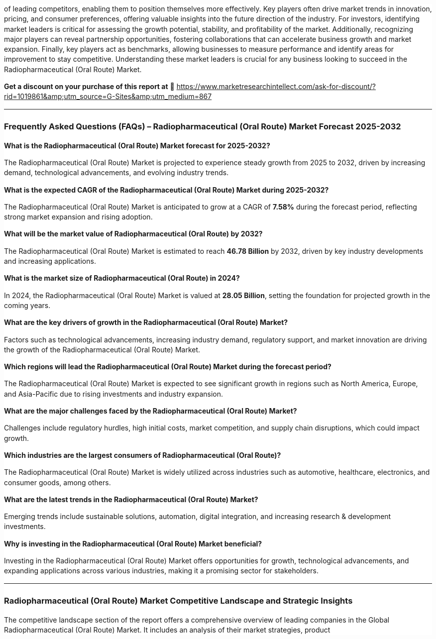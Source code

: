 of leading competitors, enabling them to position themselves more effectively. Key players often drive </span><span class="font-[700]">market trends</span><span class=""> in innovation, pricing, and consumer preferences, offering valuable insights into the future direction of the industry. For </span><span class="font-[700]">investors</span><span class="">, identifying market leaders is critical for assessing the</span><span class="font-[700]"> growth potential</span><span class="">, stability, and</span><span class="font-[700]"> profitability</span><span class=""> of the market. Additionally, recognizing major players can reveal </span><span class="font-[700]">partnership opportunities</span><span class="">, fostering collaborations that can accelerate business growth and market expansion. Finally, key players act as benchmarks, allowing businesses to </span><span class="font-[700]">measure performance</span><span class=""> and identify areas for improvement to stay competitive. Understanding these market leaders is crucial for any business looking to succeed in the Radiopharmaceutical (Oral Route) Market.</span></p></div><div class="article-main__content" data-test-id="publishing-text-block"><p><strong><span class="font-[700]">Get a discount on your purchase of this report at</span></strong><span class="">&nbsp;🎁&nbsp;</span><span class=""><a href="https://www.marketresearchintellect.com/ask-for-discount/?rid=1019861&amp;utm_source=G-Sites&amp;utm_medium=867" target="_blank" data-tracking-control-name="article-ssr-frontend-pulse_little-text-block" data-tracking-will-navigate="" data-test-link="">https://www.marketresearchintellect.com/ask-for-discount/?rid=1019861&amp;utm_source=G-Sites&amp;utm_medium=867</a></span></p></div><hr class="my-[3.2rem] mx-auto h-[1px] border-0 bg-black-a16" data-test-id="publishing-divider-block" /><div class="article-main__content" data-test-id="publishing-text-block"><div class="flex max-w-full flex-col flex-grow"><div class="min-h-[20px] text-message flex w-full flex-col items-end gap-2 whitespace-normal break-words [.text-message+&amp;]:mt-5" dir="auto" data-message-author-role="assistant" data-message-id="aeb8fe43-d78b-4aab-b619-f3fe1dddd2af"><div class="flex w-full flex-col gap-1 empty:hidden first:pt-[3px]"><div class="markdown prose w-full break-words dark:prose-invert light"><h3>Frequently Asked Questions (FAQs) &ndash; Radiopharmaceutical (Oral Route) Market Forecast 2025-2032</h3><p><strong>What is the Radiopharmaceutical (Oral Route) Market forecast for 2025-2032?</strong></p><p>The Radiopharmaceutical (Oral Route) Market is projected to experience steady growth from 2025 to 2032, driven by increasing demand, technological advancements, and evolving industry trends.</p><p><strong>What is the expected CAGR of the Radiopharmaceutical (Oral Route) Market during 2025-2032?</strong></p><p>The Radiopharmaceutical (Oral Route) Market is anticipated to grow at a CAGR of <strong>7.58%</strong> during the forecast period, reflecting strong market expansion and rising adoption.</p><p><strong>What will be the market value of Radiopharmaceutical (Oral Route) by 2032?</strong></p><p>The Radiopharmaceutical (Oral Route) Market is estimated to reach <strong>46.78 Billion</strong> by 2032, driven by key industry developments and increasing applications.</p><p><strong>What is the market size of Radiopharmaceutical (Oral Route) in 2024?</strong></p><p>In 2024, the Radiopharmaceutical (Oral Route) Market is valued at <strong>28.05 Billion</strong>, setting the foundation for projected growth in the coming years.</p><p><strong>What are the key drivers of growth in the Radiopharmaceutical (Oral Route) Market?</strong></p><p>Factors such as technological advancements, increasing industry demand, regulatory support, and market innovation are driving the growth of the Radiopharmaceutical (Oral Route) Market.</p><p><strong>Which regions will lead the Radiopharmaceutical (Oral Route) Market during the forecast period?</strong></p><p>The Radiopharmaceutical (Oral Route) Market is expected to see significant growth in regions such as North America, Europe, and Asia-Pacific due to rising investments and industry expansion.</p><p><strong>What are the major challenges faced by the Radiopharmaceutical (Oral Route) Market?</strong></p><p>Challenges include regulatory hurdles, high initial costs, market competition, and supply chain disruptions, which could impact growth.</p><p><strong>Which industries are the largest consumers of Radiopharmaceutical (Oral Route)?</strong></p><p>The Radiopharmaceutical (Oral Route) Market is widely utilized across industries such as automotive, healthcare, electronics, and consumer goods, among others.</p><p><strong>What are the latest trends in the Radiopharmaceutical (Oral Route) Market?</strong></p><p>Emerging trends include sustainable solutions, automation, digital integration, and increasing research &amp; development investments.</p><p><strong>Why is investing in the Radiopharmaceutical (Oral Route) Market beneficial?</strong></p><p>Investing in the Radiopharmaceutical (Oral Route) Market offers opportunities for growth, technological advancements, and expanding applications across various industries, making it a promising sector for stakeholders.</p></div></div></div></div></div><hr class="my-[3.2rem] mx-auto h-[1px] border-0 bg-black-a16" data-test-id="publishing-divider-block" /><div class="article-main__content" data-test-id="publishing-text-block"><h3><span class="">Radiopharmaceutical (Oral Route) Market Competitive Landscape and Strategic Insights</span></h3></div><div class="article-main__content" data-test-id="publishing-text-block"><p><span class="">The competitive landscape section of the report offers a comprehensive overview of leading companies in the Global Radiopharmaceutical (Oral Route) Market. It includes an analysis of their market strategies, product